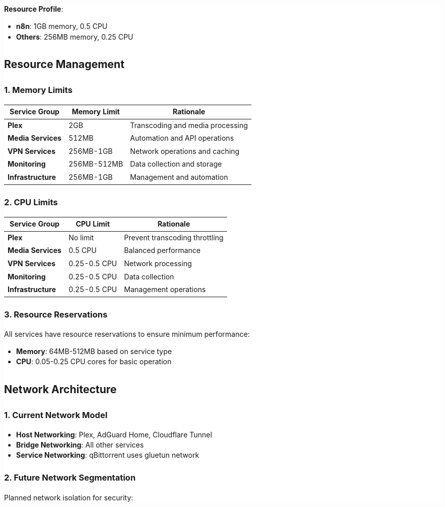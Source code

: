 **Resource Profile**:
- **n8n**: 1GB memory, 0.5 CPU
- **Others**: 256MB memory, 0.25 CPU

## Resource Management

### 1. **Memory Limits**

| Service Group | Memory Limit | Rationale |
|---------------|--------------|-----------|
| **Plex** | 2GB | Transcoding and media processing |
| **Media Services** | 512MB | Automation and API operations |
| **VPN Services** | 256MB-1GB | Network operations and caching |
| **Monitoring** | 256MB-512MB | Data collection and storage |
| **Infrastructure** | 256MB-1GB | Management and automation |

### 2. **CPU Limits**

| Service Group | CPU Limit | Rationale |
|---------------|-----------|-----------|
| **Plex** | No limit | Prevent transcoding throttling |
| **Media Services** | 0.5 CPU | Balanced performance |
| **VPN Services** | 0.25-0.5 CPU | Network processing |
| **Monitoring** | 0.25-0.5 CPU | Data collection |
| **Infrastructure** | 0.25-0.5 CPU | Management operations |

### 3. **Resource Reservations**

All services have resource reservations to ensure minimum performance:
- **Memory**: 64MB-512MB based on service type
- **CPU**: 0.05-0.25 CPU cores for basic operation

## Network Architecture

### 1. **Current Network Model**

- **Host Networking**: Plex, AdGuard Home, Cloudflare Tunnel
- **Bridge Networking**: All other services
- **Service Networking**: qBittorrent uses gluetun network

### 2. **Future Network Segmentation**

Planned network isolation for security:
